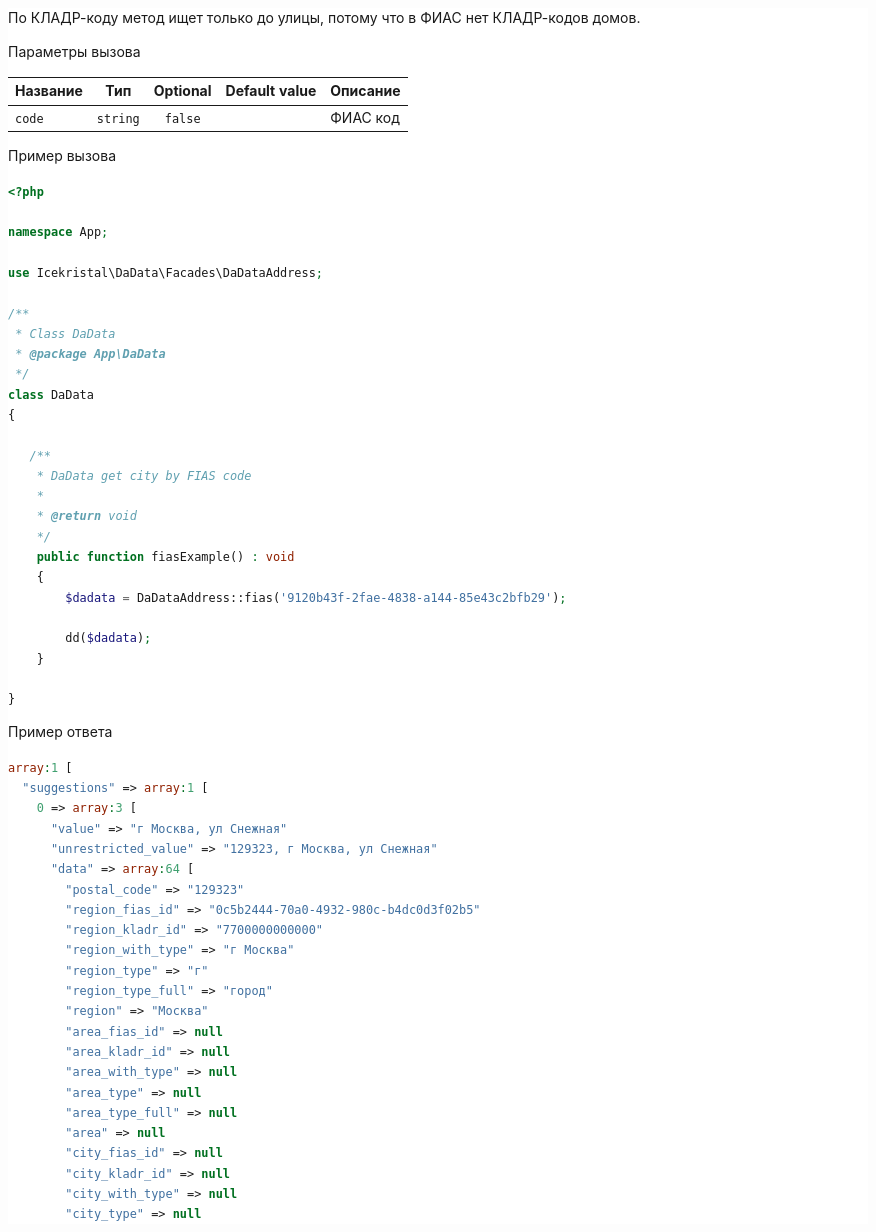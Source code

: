 По КЛАДР-коду метод ищет только до улицы, потому что в ФИАС нет КЛАДР-кодов домов.


Параметры вызова

| **Название**      | **Тип**  | **Optional** | **Default value** |  **Описание**                               |
|:------------------|:--------:|:------------:|:-----------------:|:--------------------------------------------|
| `code`            | `string` | `false`      |                   | ФИАС код                                    |

Пример вызова

```php
<?php

namespace App;

use Icekristal\DaData\Facades\DaDataAddress;

/**
 * Class DaData
 * @package App\DaData
 */
class DaData
{

   /**
    * DaData get city by FIAS code
    *
    * @return void
    */
    public function fiasExample() : void
    {
        $dadata = DaDataAddress::fias('9120b43f-2fae-4838-a144-85e43c2bfb29');

        dd($dadata);    
    }

}

```

Пример ответа

```php
array:1 [
  "suggestions" => array:1 [
    0 => array:3 [
      "value" => "г Москва, ул Снежная"
      "unrestricted_value" => "129323, г Москва, ул Снежная"
      "data" => array:64 [
        "postal_code" => "129323"
        "region_fias_id" => "0c5b2444-70a0-4932-980c-b4dc0d3f02b5"
        "region_kladr_id" => "7700000000000"
        "region_with_type" => "г Москва"
        "region_type" => "г"
        "region_type_full" => "город"
        "region" => "Москва"
        "area_fias_id" => null
        "area_kladr_id" => null
        "area_with_type" => null
        "area_type" => null
        "area_type_full" => null
        "area" => null
        "city_fias_id" => null
        "city_kladr_id" => null
        "city_with_type" => null
        "city_type" => null
```